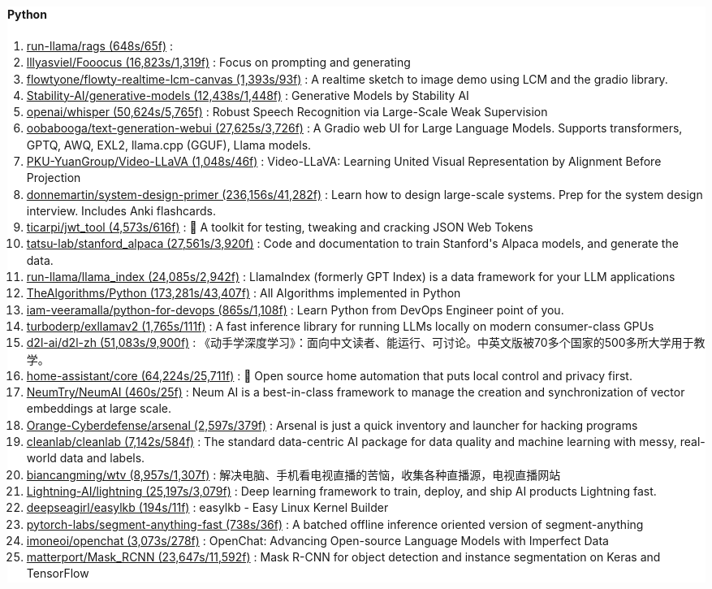 #### Python
1. [run-llama/rags (648s/65f)](https://github.com/run-llama/rags) : 
2. [lllyasviel/Fooocus (16,823s/1,319f)](https://github.com/lllyasviel/Fooocus) : Focus on prompting and generating
3. [flowtyone/flowty-realtime-lcm-canvas (1,393s/93f)](https://github.com/flowtyone/flowty-realtime-lcm-canvas) : A realtime sketch to image demo using LCM and the gradio library.
4. [Stability-AI/generative-models (12,438s/1,448f)](https://github.com/Stability-AI/generative-models) : Generative Models by Stability AI
5. [openai/whisper (50,624s/5,765f)](https://github.com/openai/whisper) : Robust Speech Recognition via Large-Scale Weak Supervision
6. [oobabooga/text-generation-webui (27,625s/3,726f)](https://github.com/oobabooga/text-generation-webui) : A Gradio web UI for Large Language Models. Supports transformers, GPTQ, AWQ, EXL2, llama.cpp (GGUF), Llama models.
7. [PKU-YuanGroup/Video-LLaVA (1,048s/46f)](https://github.com/PKU-YuanGroup/Video-LLaVA) : Video-LLaVA: Learning United Visual Representation by Alignment Before Projection
8. [donnemartin/system-design-primer (236,156s/41,282f)](https://github.com/donnemartin/system-design-primer) : Learn how to design large-scale systems. Prep for the system design interview. Includes Anki flashcards.
9. [ticarpi/jwt_tool (4,573s/616f)](https://github.com/ticarpi/jwt_tool) : 🐍 A toolkit for testing, tweaking and cracking JSON Web Tokens
10. [tatsu-lab/stanford_alpaca (27,561s/3,920f)](https://github.com/tatsu-lab/stanford_alpaca) : Code and documentation to train Stanford's Alpaca models, and generate the data.
11. [run-llama/llama_index (24,085s/2,942f)](https://github.com/run-llama/llama_index) : LlamaIndex (formerly GPT Index) is a data framework for your LLM applications
12. [TheAlgorithms/Python (173,281s/43,407f)](https://github.com/TheAlgorithms/Python) : All Algorithms implemented in Python
13. [iam-veeramalla/python-for-devops (865s/1,108f)](https://github.com/iam-veeramalla/python-for-devops) : Learn Python from DevOps Engineer point of you.
14. [turboderp/exllamav2 (1,765s/111f)](https://github.com/turboderp/exllamav2) : A fast inference library for running LLMs locally on modern consumer-class GPUs
15. [d2l-ai/d2l-zh (51,083s/9,900f)](https://github.com/d2l-ai/d2l-zh) : 《动手学深度学习》：面向中文读者、能运行、可讨论。中英文版被70多个国家的500多所大学用于教学。
16. [home-assistant/core (64,224s/25,711f)](https://github.com/home-assistant/core) : 🏡 Open source home automation that puts local control and privacy first.
17. [NeumTry/NeumAI (460s/25f)](https://github.com/NeumTry/NeumAI) : Neum AI is a best-in-class framework to manage the creation and synchronization of vector embeddings at large scale.
18. [Orange-Cyberdefense/arsenal (2,597s/379f)](https://github.com/Orange-Cyberdefense/arsenal) : Arsenal is just a quick inventory and launcher for hacking programs
19. [cleanlab/cleanlab (7,142s/584f)](https://github.com/cleanlab/cleanlab) : The standard data-centric AI package for data quality and machine learning with messy, real-world data and labels.
20. [biancangming/wtv (8,957s/1,307f)](https://github.com/biancangming/wtv) : 解决电脑、手机看电视直播的苦恼，收集各种直播源，电视直播网站
21. [Lightning-AI/lightning (25,197s/3,079f)](https://github.com/Lightning-AI/lightning) : Deep learning framework to train, deploy, and ship AI products Lightning fast.
22. [deepseagirl/easylkb (194s/11f)](https://github.com/deepseagirl/easylkb) : easylkb - Easy Linux Kernel Builder
23. [pytorch-labs/segment-anything-fast (738s/36f)](https://github.com/pytorch-labs/segment-anything-fast) : A batched offline inference oriented version of segment-anything
24. [imoneoi/openchat (3,073s/278f)](https://github.com/imoneoi/openchat) : OpenChat: Advancing Open-source Language Models with Imperfect Data
25. [matterport/Mask_RCNN (23,647s/11,592f)](https://github.com/matterport/Mask_RCNN) : Mask R-CNN for object detection and instance segmentation on Keras and TensorFlow
